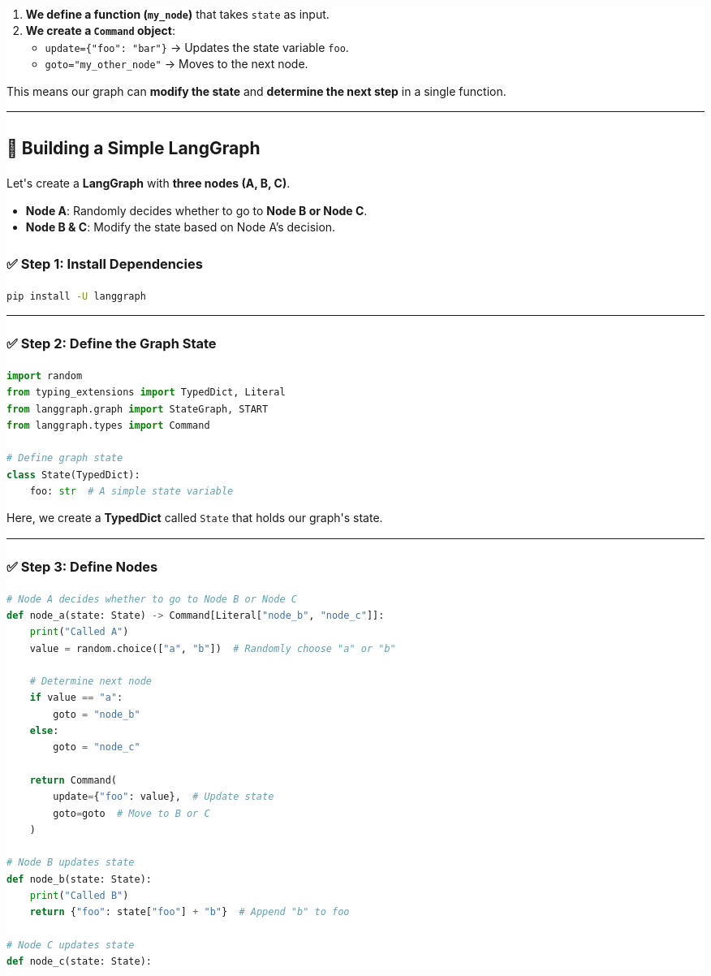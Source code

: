 1. **We define a function (`my_node`)** that takes `state` as input.  
2. **We create a `Command` object**:  
   - `update={"foo": "bar"}` → Updates the state variable `foo`.  
   - `goto="my_other_node"` → Moves to the next node.  

This means our graph can **modify the state** and **determine the next step** in a single function.

---

## 🚀 Building a Simple LangGraph  

Let's create a **LangGraph** with **three nodes (A, B, C)**.  

- **Node A**: Randomly decides whether to go to **Node B or Node C**.  
- **Node B & C**: Modify the state based on Node A’s decision.  

### ✅ Step 1: Install Dependencies  

```bash
pip install -U langgraph
```

---

### ✅ Step 2: Define the Graph State  

```python
import random
from typing_extensions import TypedDict, Literal
from langgraph.graph import StateGraph, START
from langgraph.types import Command

# Define graph state
class State(TypedDict):
    foo: str  # A simple state variable
```

Here, we create a **TypedDict** called `State` that holds our graph's state.

---

### ✅ Step 3: Define Nodes  

```python
# Node A decides whether to go to Node B or Node C
def node_a(state: State) -> Command[Literal["node_b", "node_c"]]:
    print("Called A")
    value = random.choice(["a", "b"])  # Randomly choose "a" or "b"
    
    # Determine next node
    if value == "a":
        goto = "node_b"
    else:
        goto = "node_c"

    return Command(
        update={"foo": value},  # Update state
        goto=goto  # Move to B or C
    )

# Node B updates state
def node_b(state: State):
    print("Called B")
    return {"foo": state["foo"] + "b"}  # Append "b" to foo

# Node C updates state
def node_c(state: State):
```